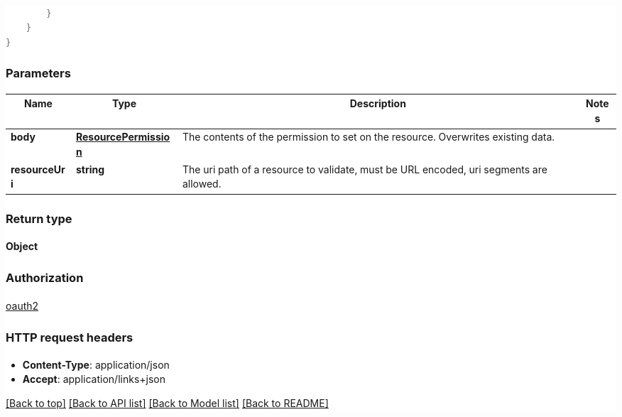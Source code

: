 ```csharp
        }
    }
}
```

### Parameters

Name | Type | Description  | Notes
------------- | ------------- | ------------- | -------------
 **body** | [**ResourcePermission**](ResourcePermission.md)| The contents of the permission to set on the resource. Overwrites existing data. |
 **resourceUri** | **string**| The uri path of a resource to validate, must be URL encoded, uri segments are allowed. |

### Return type

**Object**

### Authorization

[oauth2](../README.md#oauth2)

### HTTP request headers

 - **Content-Type**: application/json
 - **Accept**: application/links+json

[[Back to top]](#) [[Back to API list]](../README.md#documentation-for-api-endpoints) [[Back to Model list]](../README.md#documentation-for-models) [[Back to README]](../README.md)

